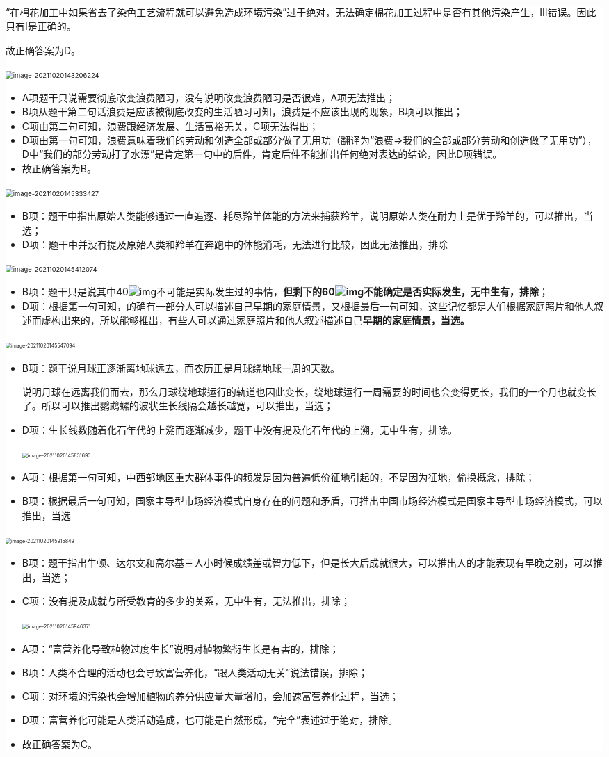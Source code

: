 “在棉花加工中如果省去了染色工艺流程就可以避免造成环境污染”过于绝对，无法确定棉花加工过程中是否有其他污染产生，Ⅲ错误。因此只有I是正确的。

故正确答案为D。

<img src="/image/image-20211020143206224.png" alt="image-20211020143206224" style="zoom:67%;" />



- A项题干只说需要彻底改变浪费陋习，没有说明改变浪费陋习是否很难，A项无法推出；
- B项从题干第二句话浪费是应该被彻底改变的生活陋习可知，浪费是不应该出现的现象，B项可以推出；
- C项由第二句可知，浪费跟经济发展、生活富裕无关，C项无法得出；
- D项由第一句可知，浪费意味着我们的劳动和创造全部或部分做了无用功（翻译为“浪费⇒我们的全部或部分劳动和创造做了无用功”），D中“我们的部分劳动打了水漂”是肯定第一句中的后件，肯定后件不能推出任何绝对表达的结论，因此D项错误。
- 故正确答案为B。

<img src="/image/image-20211020145333427.png" alt="image-20211020145333427" style="zoom:67%;" />

- B项：题干中指出原始人类能够通过一直追逐、耗尽羚羊体能的方法来捕获羚羊，说明原始人类在耐力上是优于羚羊的，可以推出，当选；
- D项：题干中并没有提及原始人类和羚羊在奔跑中的体能消耗，无法进行比较，因此无法推出，排除

<img src="/image/image-20211020145412074.png" alt="image-20211020145412074" style="zoom:67%;" />

- B项：题干只是说其中40![img](https://fb.fbstatic.cn/api/planet/accessories/formulas?latex=27Pa%2BYFlEGYu%2FmU0xdHAyw%3D%3D)不可能是实际发生过的事情，**但剩下的60![img](https://fb.fbstatic.cn/api/planet/accessories/formulas?latex=27Pa%2BYFlEGYu%2FmU0xdHAyw%3D%3D)不能确定是否实际发生，无中生有，排除**；
- D项：根据第一句可知，的确有一部分人可以描述自己早期的家庭情景，又根据最后一句可知，这些记忆都是人们根据家庭照片和他人叙述而虚构出来的，所以能够推出，有些人可以通过家庭照片和他人叙述描述自己**早期的家庭情景，当选。**

<img src="/image/image-20211020145547094.png" alt="image-20211020145547094" style="zoom:50%;" />

- B项：题干说月球正逐渐离地球远去，而农历正是月球绕地球一周的天数。

  说明月球在远离我们而去，那么月球绕地球运行的轨道也因此变长，绕地球运行一周需要的时间也会变得更长，我们的一个月也就变长了。所以可以推出鹦鹉螺的波状生长线隔会越长越宽，可以推出，当选；

- D项：生长线数随着化石年代的上溯而逐渐减少，题干中没有提及化石年代的上溯，无中生有，排除。

  <img src="/image/image-20211020145831693.png" alt="image-20211020145831693" style="zoom:50%;" />

- A项：根据第一句可知，中西部地区重大群体事件的频发是因为普遍低价征地引起的，不是因为征地，偷换概念，排除；
- B项：根据最后一句可知，国家主导型市场经济模式自身存在的问题和矛盾，可推出中国市场经济模式是国家主导型市场经济模式，可以推出，当选

<img src="/image/image-20211020145915849.png" alt="image-20211020145915849" style="zoom: 50%;" />

- B项：题干指出牛顿、达尔文和高尔基三人小时候成绩差或智力低下，但是长大后成就很大，可以推出人的才能表现有早晚之别，可以推出，当选；

- C项：没有提及成就与所受教育的多少的关系，无中生有，无法推出，排除；

  <img src="/image/image-20211020145946371.png" alt="image-20211020145946371" style="zoom:50%;" />

- A项：“富营养化导致植物过度生长”说明对植物繁衍生长是有害的，排除；

- B项：人类不合理的活动也会导致富营养化，“跟人类活动无关”说法错误，排除；

- C项：对环境的污染也会增加植物的养分供应量大量增加，会加速富营养化过程，当选；

- D项：富营养化可能是人类活动造成，也可能是自然形成，“完全”表述过于绝对，排除。

- 故正确答案为C。
